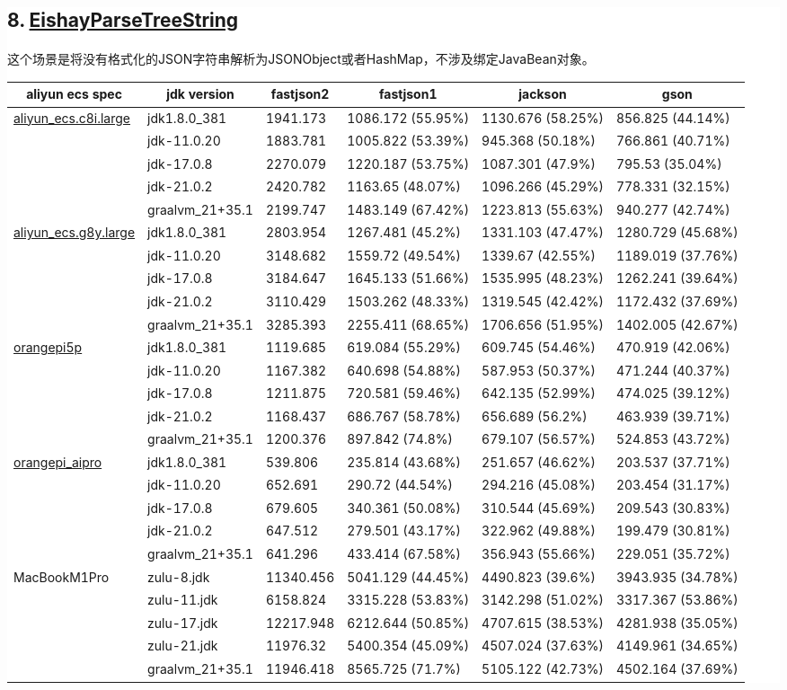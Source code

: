 ## 8. [EishayParseTreeString](https://github.com/alibaba/fastjson2/blob/main/benchmark/src/main/java/com/alibaba/fastjson2/benchmark/eishay/EishayParseTreeString.java)
这个场景是将没有格式化的JSON字符串解析为JSONObject或者HashMap，不涉及绑定JavaBean对象。

| aliyun ecs spec | jdk version 	|	fastjson2	|	fastjson1	|	jackson	|	gson |
|-----|-----|----------|----------|----------|-----|
| [aliyun_ecs.c8i.large](https://help.aliyun.com/zh/ecs/user-guide/compute-optimized-instance-families#c8i) | jdk1.8.0_381	|	1941.173	|	1086.172 (55.95%)	|	1130.676 (58.25%)	|	856.825 (44.14%) |
|  | jdk-11.0.20	|	1883.781	|	1005.822 (53.39%)	|	945.368 (50.18%)	|	766.861 (40.71%) |
|  | jdk-17.0.8	|	2270.079	|	1220.187 (53.75%)	|	1087.301 (47.9%)	|	795.53 (35.04%) |
|  | jdk-21.0.2	|	2420.782	|	1163.65 (48.07%)	|	1096.266 (45.29%)	|	778.331 (32.15%) |
|  | graalvm_21+35.1	|	2199.747	|	1483.149 (67.42%)	|	1223.813 (55.63%)	|	940.277 (42.74%) |
| [aliyun_ecs.g8y.large](https://www.alibabacloud.com/zh/product/ecs/g8y) | jdk1.8.0_381	|	2803.954	|	1267.481 (45.2%)	|	1331.103 (47.47%)	|	1280.729 (45.68%) |
|  | jdk-11.0.20	|	3148.682	|	1559.72 (49.54%)	|	1339.67 (42.55%)	|	1189.019 (37.76%) |
|  | jdk-17.0.8	|	3184.647	|	1645.133 (51.66%)	|	1535.995 (48.23%)	|	1262.241 (39.64%) |
|  | jdk-21.0.2	|	3110.429	|	1503.262 (48.33%)	|	1319.545 (42.42%)	|	1172.432 (37.69%) |
|  | graalvm_21+35.1	|	3285.393	|	2255.411 (68.65%)	|	1706.656 (51.95%)	|	1402.005 (42.67%) |
| [orangepi5p](http://www.orangepi.org/html/hardWare/computerAndMicrocontrollers/details/Orange-Pi-5-Pro.html) | jdk1.8.0_381	|	1119.685	|	619.084 (55.29%)	|	609.745 (54.46%)	|	470.919 (42.06%) |
|  | jdk-11.0.20	|	1167.382	|	640.698 (54.88%)	|	587.953 (50.37%)	|	471.244 (40.37%) |
|  | jdk-17.0.8	|	1211.875	|	720.581 (59.46%)	|	642.135 (52.99%)	|	474.025 (39.12%) |
|  | jdk-21.0.2	|	1168.437	|	686.767 (58.78%)	|	656.689 (56.2%)	|	463.939 (39.71%) |
|  | graalvm_21+35.1	|	1200.376	|	897.842 (74.8%)	|	679.107 (56.57%)	|	524.853 (43.72%) |
| [orangepi_aipro](http://www.orangepi.cn/html/hardWare/computerAndMicrocontrollers/details/Orange-Pi-AIpro.html) | jdk1.8.0_381	|	539.806	|	235.814 (43.68%)	|	251.657 (46.62%)	|	203.537 (37.71%) |
|  | jdk-11.0.20	|	652.691	|	290.72 (44.54%)	|	294.216 (45.08%)	|	203.454 (31.17%) |
|  | jdk-17.0.8	|	679.605	|	340.361 (50.08%)	|	310.544 (45.69%)	|	209.543 (30.83%) |
|  | jdk-21.0.2	|	647.512	|	279.501 (43.17%)	|	322.962 (49.88%)	|	199.479 (30.81%) |
|  | graalvm_21+35.1	|	641.296	|	433.414 (67.58%)	|	356.943 (55.66%)	|	229.051 (35.72%) |
| MacBookM1Pro | zulu-8.jdk	|	11340.456	|	5041.129 (44.45%)	|	4490.823 (39.6%)	|	3943.935 (34.78%) |
|  | zulu-11.jdk	|	6158.824	|	3315.228 (53.83%)	|	3142.298 (51.02%)	|	3317.367 (53.86%) |
|  | zulu-17.jdk	|	12217.948	|	6212.644 (50.85%)	|	4707.615 (38.53%)	|	4281.938 (35.05%) |
|  | zulu-21.jdk	|	11976.32	|	5400.354 (45.09%)	|	4507.024 (37.63%)	|	4149.961 (34.65%) |
|  | graalvm_21+35.1	|	11946.418	|	8565.725 (71.7%)	|	5105.122 (42.73%)	|	4502.164 (37.69%) |
